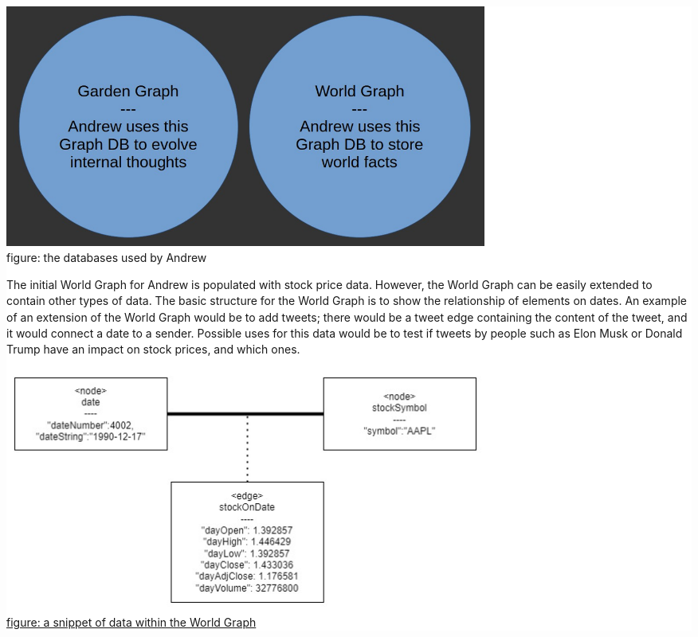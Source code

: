 <img src="./readme_files/two_db.jpg" width="600"/>
</kbd><br/>
figure: the databases used by Andrew</a>
<p/>

The initial World Graph for Andrew is populated with stock price data.  However, the World Graph can be easily extended to contain other types of data.  The basic structure for the World Graph is to show the relationship of elements on dates.  An example of an extension of the World Graph would be to add tweets; there would be a tweet edge containing the content of the tweet, and it would connect a date to a sender.  Possible uses for this data would be to test if tweets by people such as Elon Musk or Donald Trump have an impact on stock prices, and which ones.

<kbd>
<a href="./readme_files/world_graph_snippet.jpg" target="_blank">
<img src="./readme_files/world_graph_snippet.jpg" width="600"/>
</kbd><br/>
figure: a snippet of data within the World Graph</a>
<p/>
